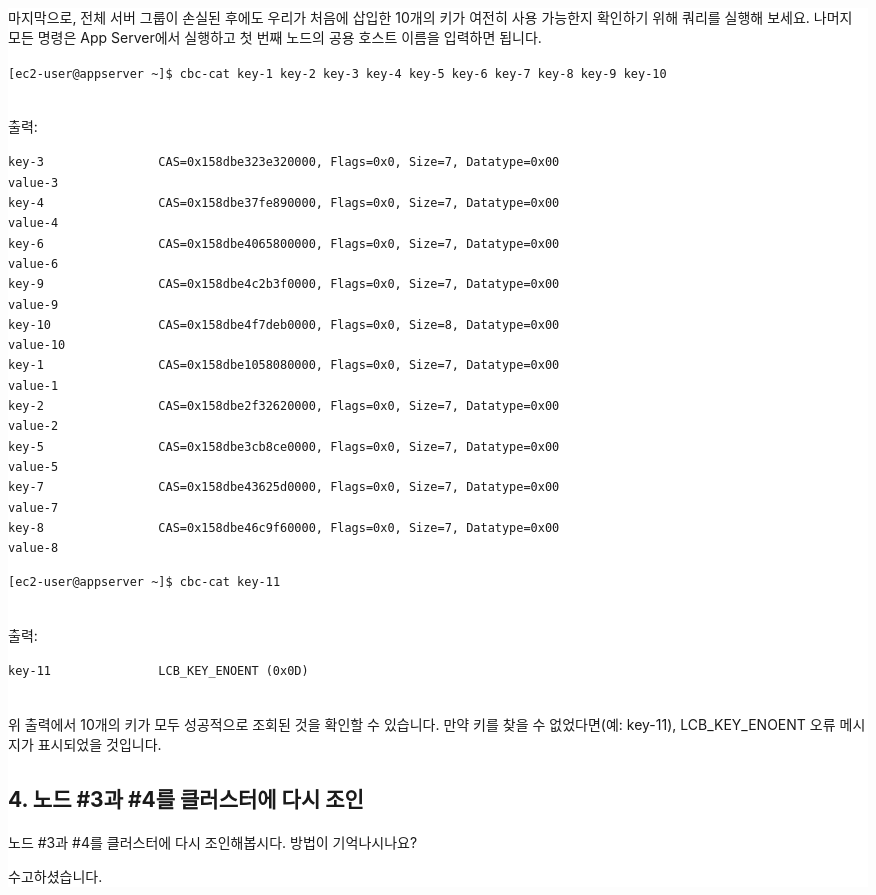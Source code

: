 마지막으로, 전체 서버 그룹이 손실된 후에도 우리가 처음에 삽입한 10개의 키가 여전히 사용 가능한지 확인하기 위해 쿼리를 실행해 보세요. 나머지 모든 명령은 App Server에서 실행하고 첫 번째 노드의 공용 호스트 이름을 입력하면 됩니다.

```bash
[ec2-user@appserver ~]$ cbc-cat key-1 key-2 key-3 key-4 key-5 key-6 key-7 key-8 key-9 key-10
```

\
출력:

```
key-3                CAS=0x158dbe323e320000, Flags=0x0, Size=7, Datatype=0x00
value-3
key-4                CAS=0x158dbe37fe890000, Flags=0x0, Size=7, Datatype=0x00
value-4
key-6                CAS=0x158dbe4065800000, Flags=0x0, Size=7, Datatype=0x00
value-6
key-9                CAS=0x158dbe4c2b3f0000, Flags=0x0, Size=7, Datatype=0x00
value-9
key-10               CAS=0x158dbe4f7deb0000, Flags=0x0, Size=8, Datatype=0x00
value-10
key-1                CAS=0x158dbe1058080000, Flags=0x0, Size=7, Datatype=0x00
value-1
key-2                CAS=0x158dbe2f32620000, Flags=0x0, Size=7, Datatype=0x00
value-2
key-5                CAS=0x158dbe3cb8ce0000, Flags=0x0, Size=7, Datatype=0x00
value-5
key-7                CAS=0x158dbe43625d0000, Flags=0x0, Size=7, Datatype=0x00
value-7
key-8                CAS=0x158dbe46c9f60000, Flags=0x0, Size=7, Datatype=0x00
value-8
```

```bash
[ec2-user@appserver ~]$ cbc-cat key-11
```

\
출력:

```
key-11               LCB_KEY_ENOENT (0x0D)
```

\
위 출력에서 10개의 키가 모두 성공적으로 조회된 것을 확인할 수 있습니다. 만약 키를 찾을 수 없었다면(예: key-11), LCB\_KEY\_ENOENT 오류 메시지가 표시되었을 것입니다.



## 4. 노드 #3과 #4를 클러스터에 다시 조인

노드 #3과 #4를 클러스터에 다시 조인해봅시다. 방법이 기억나시나요?





수고하셨습니다.
